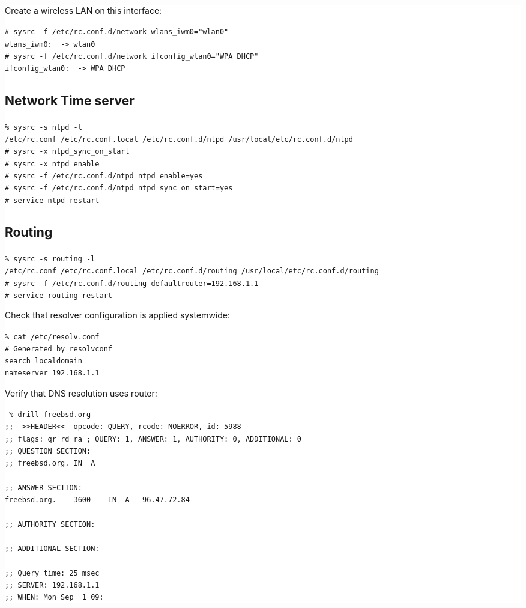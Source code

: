 Create a wireless LAN on this interface:

```console
# sysrc -f /etc/rc.conf.d/network wlans_iwm0="wlan0"
wlans_iwm0:  -> wlan0
# sysrc -f /etc/rc.conf.d/network ifconfig_wlan0="WPA DHCP"
ifconfig_wlan0:  -> WPA DHCP
```

## Network Time server

```console
% sysrc -s ntpd -l
/etc/rc.conf /etc/rc.conf.local /etc/rc.conf.d/ntpd /usr/local/etc/rc.conf.d/ntpd
# sysrc -x ntpd_sync_on_start
# sysrc -x ntpd_enable
# sysrc -f /etc/rc.conf.d/ntpd ntpd_enable=yes
# sysrc -f /etc/rc.conf.d/ntpd ntpd_sync_on_start=yes
# service ntpd restart
```

## Routing

```console
% sysrc -s routing -l
/etc/rc.conf /etc/rc.conf.local /etc/rc.conf.d/routing /usr/local/etc/rc.conf.d/routing
# sysrc -f /etc/rc.conf.d/routing defaultrouter=192.168.1.1
# service routing restart
```

Check that resolver configuration is applied systemwide:

```console
% cat /etc/resolv.conf
# Generated by resolvconf
search localdomain
nameserver 192.168.1.1
```

Verify that DNS resolution uses router:

```console
 % drill freebsd.org
;; ->>HEADER<<- opcode: QUERY, rcode: NOERROR, id: 5988
;; flags: qr rd ra ; QUERY: 1, ANSWER: 1, AUTHORITY: 0, ADDITIONAL: 0 
;; QUESTION SECTION:
;; freebsd.org.	IN	A

;; ANSWER SECTION:
freebsd.org.	3600	IN	A	96.47.72.84

;; AUTHORITY SECTION:

;; ADDITIONAL SECTION:

;; Query time: 25 msec
;; SERVER: 192.168.1.1
;; WHEN: Mon Sep  1 09:
```
